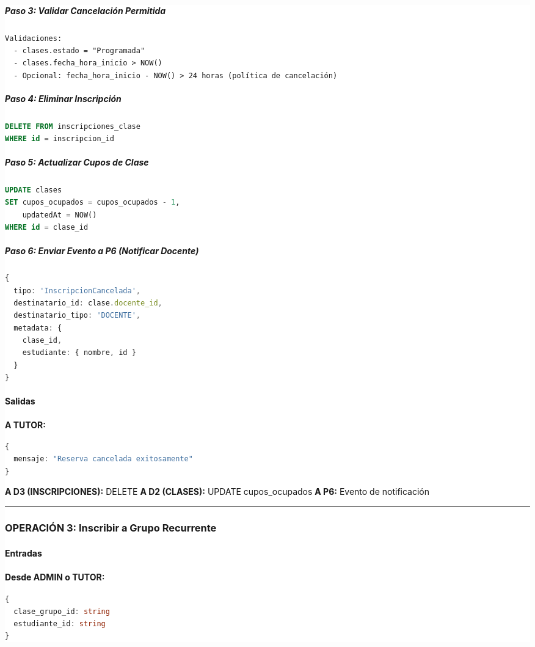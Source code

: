 ##### Paso 3: Validar Cancelación Permitida
```
Validaciones:
  - clases.estado = "Programada"
  - clases.fecha_hora_inicio > NOW()
  - Opcional: fecha_hora_inicio - NOW() > 24 horas (política de cancelación)
```

##### Paso 4: Eliminar Inscripción
```sql
DELETE FROM inscripciones_clase
WHERE id = inscripcion_id
```

##### Paso 5: Actualizar Cupos de Clase
```sql
UPDATE clases
SET cupos_ocupados = cupos_ocupados - 1,
    updatedAt = NOW()
WHERE id = clase_id
```

##### Paso 6: Enviar Evento a P6 (Notificar Docente)
```typescript
{
  tipo: 'InscripcionCancelada',
  destinatario_id: clase.docente_id,
  destinatario_tipo: 'DOCENTE',
  metadata: {
    clase_id,
    estudiante: { nombre, id }
  }
}
```

#### Salidas
**A TUTOR:**
```typescript
{
  mensaje: "Reserva cancelada exitosamente"
}
```

**A D3 (INSCRIPCIONES):** DELETE
**A D2 (CLASES):** UPDATE cupos_ocupados
**A P6:** Evento de notificación

---

### OPERACIÓN 3: Inscribir a Grupo Recurrente

#### Entradas
**Desde ADMIN o TUTOR:**
```typescript
{
  clase_grupo_id: string
  estudiante_id: string
}
```
